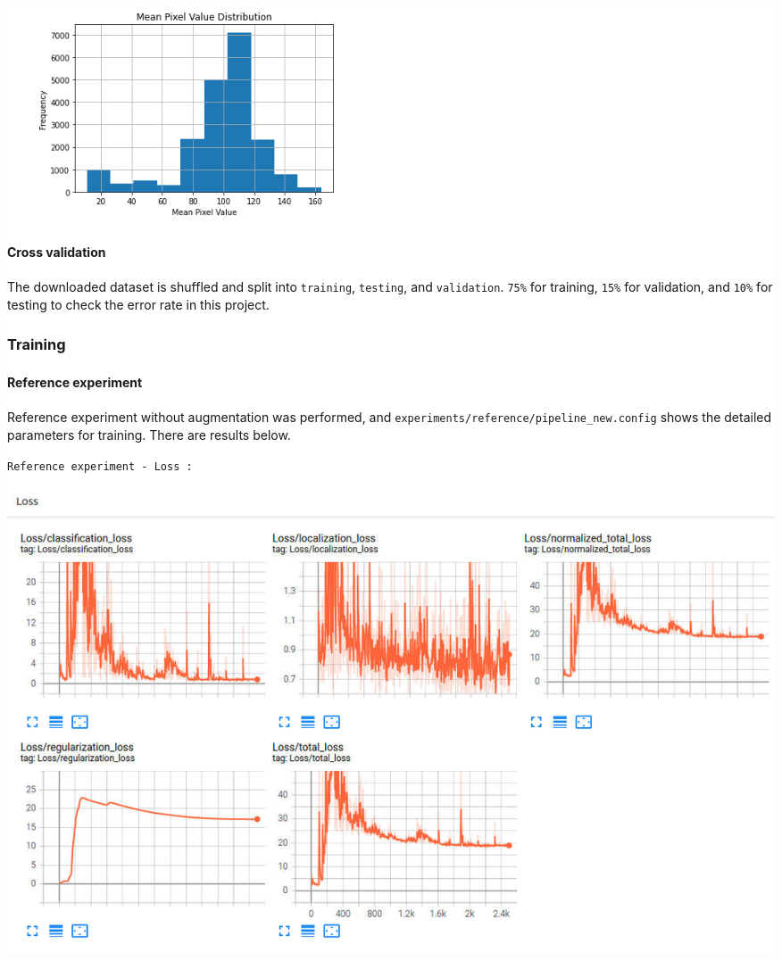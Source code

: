 <img src = "./images/mean_pixel.png" width="400" height="240"/>


#### Cross validation
The downloaded dataset is shuffled and split into `training`, `testing`, and `validation`.
`75%` for training, `15%` for validation, and `10%` for testing to check the error rate in this project.



### Training
#### Reference experiment
Reference experiment without augmentation was performed, and `experiments/reference/pipeline_new.config` shows the detailed parameters for training.
There are results below. 

`Reference experiment - Loss : `

![ref_ref](./images/ref_loss.png)
